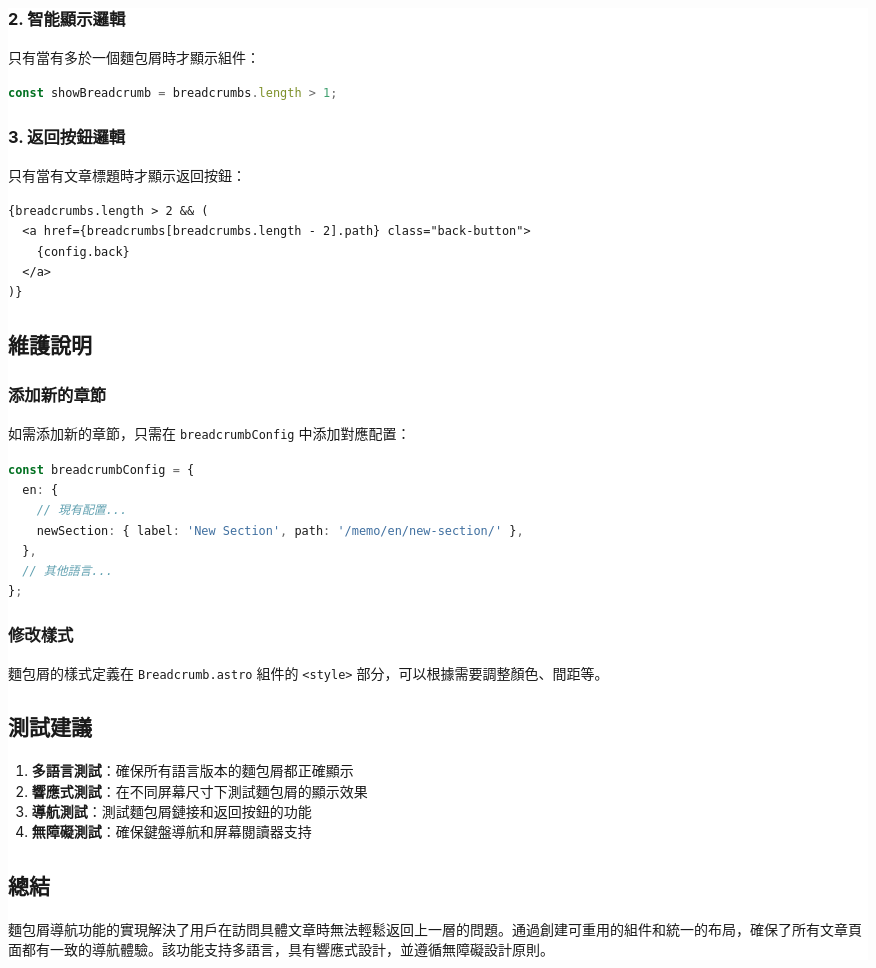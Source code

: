 ### 2. 智能顯示邏輯

只有當有多於一個麵包屑時才顯示組件：

```typescript
const showBreadcrumb = breadcrumbs.length > 1;
```

### 3. 返回按鈕邏輯

只有當有文章標題時才顯示返回按鈕：

```astro
{breadcrumbs.length > 2 && (
  <a href={breadcrumbs[breadcrumbs.length - 2].path} class="back-button">
    {config.back}
  </a>
)}
```

## 維護說明

### 添加新的章節

如需添加新的章節，只需在 `breadcrumbConfig` 中添加對應配置：

```typescript
const breadcrumbConfig = {
  en: {
    // 現有配置...
    newSection: { label: 'New Section', path: '/memo/en/new-section/' },
  },
  // 其他語言...
};
```

### 修改樣式

麵包屑的樣式定義在 `Breadcrumb.astro` 組件的 `<style>` 部分，可以根據需要調整顏色、間距等。

## 測試建議

1. **多語言測試**：確保所有語言版本的麵包屑都正確顯示
2. **響應式測試**：在不同屏幕尺寸下測試麵包屑的顯示效果
3. **導航測試**：測試麵包屑鏈接和返回按鈕的功能
4. **無障礙測試**：確保鍵盤導航和屏幕閱讀器支持

## 總結

麵包屑導航功能的實現解決了用戶在訪問具體文章時無法輕鬆返回上一層的問題。通過創建可重用的組件和統一的布局，確保了所有文章頁面都有一致的導航體驗。該功能支持多語言，具有響應式設計，並遵循無障礙設計原則。 